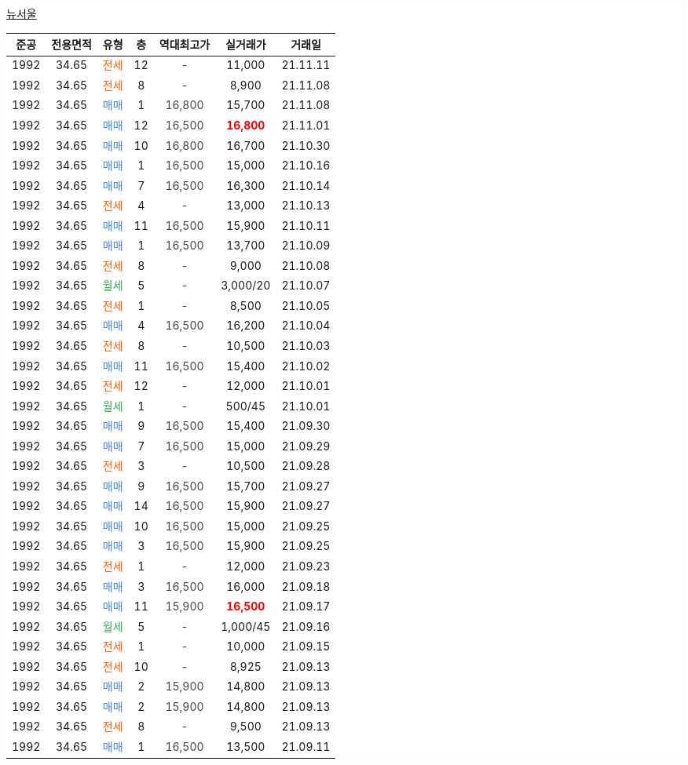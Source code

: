 [뉴서울](https://search.naver.com/search.naver?query=%EB%89%B4%EC%84%9C%EC%9A%B8)

|준공|전용면적|유형|층|역대최고가|실거래가|거래일|
|:---:|:---:|:---:|:---:|:---:|:---:|:---:|
|1992|34.65|<span style="color:#FF5A00">전세</span>|12|<span style="color:#444444">-</span>|11,000|21.11.11|
|1992|34.65|<span style="color:#FF5A00">전세</span>|8|<span style="color:#444444">-</span>|8,900|21.11.08|
|1992|34.65|<span style="color:#4285F3">매매</span>|1|<span style="color:#444444">16,800</span>|15,700|21.11.08|
|1992|34.65|<span style="color:#4285F3">매매</span>|12|<span style="color:#444444">16,500</span>|<b><span style="color:#FF0000">16,800</span></b>|21.11.01|
|1992|34.65|<span style="color:#4285F3">매매</span>|10|<span style="color:#444444">16,800</span>|16,700|21.10.30|
|1992|34.65|<span style="color:#4285F3">매매</span>|1|<span style="color:#444444">16,500</span>|15,000|21.10.16|
|1992|34.65|<span style="color:#4285F3">매매</span>|7|<span style="color:#444444">16,500</span>|16,300|21.10.14|
|1992|34.65|<span style="color:#FF5A00">전세</span>|4|<span style="color:#444444">-</span>|13,000|21.10.13|
|1992|34.65|<span style="color:#4285F3">매매</span>|11|<span style="color:#444444">16,500</span>|15,900|21.10.11|
|1992|34.65|<span style="color:#4285F3">매매</span>|1|<span style="color:#444444">16,500</span>|13,700|21.10.09|
|1992|34.65|<span style="color:#FF5A00">전세</span>|8|<span style="color:#444444">-</span>|9,000|21.10.08|
|1992|34.65|<span style="color:#34A853">월세</span>|5|<span style="color:#444444">-</span>|3,000/20|21.10.07|
|1992|34.65|<span style="color:#FF5A00">전세</span>|1|<span style="color:#444444">-</span>|8,500|21.10.05|
|1992|34.65|<span style="color:#4285F3">매매</span>|4|<span style="color:#444444">16,500</span>|16,200|21.10.04|
|1992|34.65|<span style="color:#FF5A00">전세</span>|8|<span style="color:#444444">-</span>|10,500|21.10.03|
|1992|34.65|<span style="color:#4285F3">매매</span>|11|<span style="color:#444444">16,500</span>|15,400|21.10.02|
|1992|34.65|<span style="color:#FF5A00">전세</span>|12|<span style="color:#444444">-</span>|12,000|21.10.01|
|1992|34.65|<span style="color:#34A853">월세</span>|1|<span style="color:#444444">-</span>|500/45|21.10.01|
|1992|34.65|<span style="color:#4285F3">매매</span>|9|<span style="color:#444444">16,500</span>|15,400|21.09.30|
|1992|34.65|<span style="color:#4285F3">매매</span>|7|<span style="color:#444444">16,500</span>|15,000|21.09.29|
|1992|34.65|<span style="color:#FF5A00">전세</span>|3|<span style="color:#444444">-</span>|10,500|21.09.28|
|1992|34.65|<span style="color:#4285F3">매매</span>|9|<span style="color:#444444">16,500</span>|15,700|21.09.27|
|1992|34.65|<span style="color:#4285F3">매매</span>|14|<span style="color:#444444">16,500</span>|15,900|21.09.27|
|1992|34.65|<span style="color:#4285F3">매매</span>|10|<span style="color:#444444">16,500</span>|15,000|21.09.25|
|1992|34.65|<span style="color:#4285F3">매매</span>|3|<span style="color:#444444">16,500</span>|15,900|21.09.25|
|1992|34.65|<span style="color:#FF5A00">전세</span>|1|<span style="color:#444444">-</span>|12,000|21.09.23|
|1992|34.65|<span style="color:#4285F3">매매</span>|3|<span style="color:#444444">16,500</span>|16,000|21.09.18|
|1992|34.65|<span style="color:#4285F3">매매</span>|11|<span style="color:#444444">15,900</span>|<b><span style="color:#FF0000">16,500</span></b>|21.09.17|
|1992|34.65|<span style="color:#34A853">월세</span>|5|<span style="color:#444444">-</span>|1,000/45|21.09.16|
|1992|34.65|<span style="color:#FF5A00">전세</span>|1|<span style="color:#444444">-</span>|10,000|21.09.15|
|1992|34.65|<span style="color:#FF5A00">전세</span>|10|<span style="color:#444444">-</span>|8,925|21.09.13|
|1992|34.65|<span style="color:#4285F3">매매</span>|2|<span style="color:#444444">15,900</span>|14,800|21.09.13|
|1992|34.65|<span style="color:#4285F3">매매</span>|2|<span style="color:#444444">15,900</span>|14,800|21.09.13|
|1992|34.65|<span style="color:#FF5A00">전세</span>|8|<span style="color:#444444">-</span>|9,500|21.09.13|
|1992|34.65|<span style="color:#4285F3">매매</span>|1|<span style="color:#444444">16,500</span>|13,500|21.09.11|